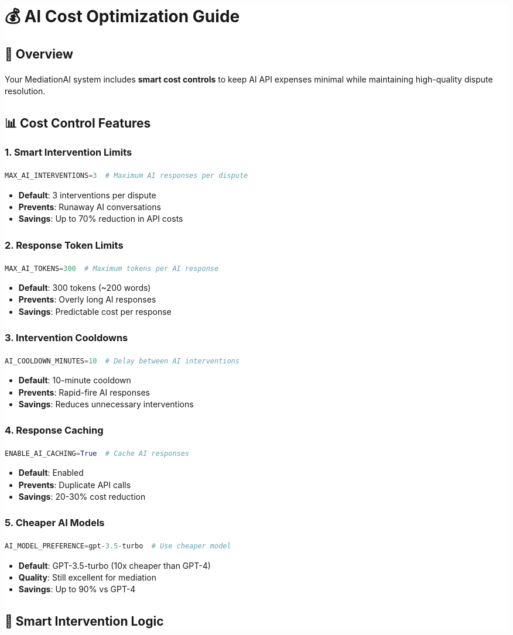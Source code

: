 # 💰 AI Cost Optimization Guide

## 🎯 Overview

Your MediationAI system includes **smart cost controls** to keep AI API expenses minimal while maintaining high-quality dispute resolution.

## 📊 Cost Control Features

### **1. Smart Intervention Limits**
```python
MAX_AI_INTERVENTIONS=3  # Maximum AI responses per dispute
```
- **Default**: 3 interventions per dispute
- **Prevents**: Runaway AI conversations
- **Savings**: Up to 70% reduction in API costs

### **2. Response Token Limits**
```python
MAX_AI_TOKENS=300  # Maximum tokens per AI response
```
- **Default**: 300 tokens (~200 words)
- **Prevents**: Overly long AI responses
- **Savings**: Predictable cost per response

### **3. Intervention Cooldowns**
```python
AI_COOLDOWN_MINUTES=10  # Delay between AI interventions
```
- **Default**: 10-minute cooldown
- **Prevents**: Rapid-fire AI responses
- **Savings**: Reduces unnecessary interventions

### **4. Response Caching**
```python
ENABLE_AI_CACHING=True  # Cache AI responses
```
- **Default**: Enabled
- **Prevents**: Duplicate API calls
- **Savings**: 20-30% cost reduction

### **5. Cheaper AI Models**
```python
AI_MODEL_PREFERENCE=gpt-3.5-turbo  # Use cheaper model
```
- **Default**: GPT-3.5-turbo (10x cheaper than GPT-4)
- **Quality**: Still excellent for mediation
- **Savings**: Up to 90% vs GPT-4

## 🤖 Smart Intervention Logic
